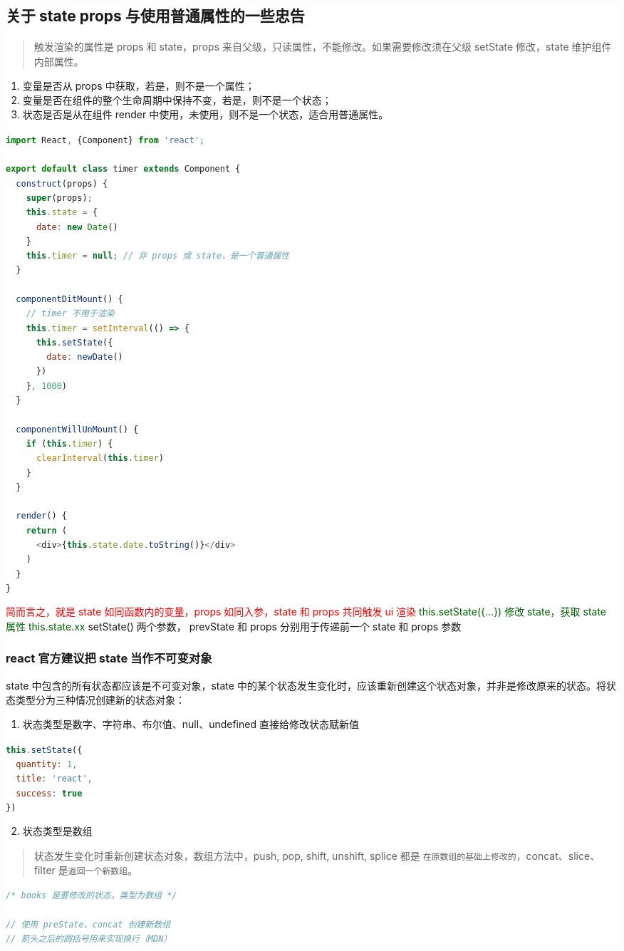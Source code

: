 ## 关于 state props 与使用普通属性的一些忠告
> 触发渲染的属性是 props 和 state，props 来自父级，只读属性，不能修改。如果需要修改须在父级 setState 修改，state 维护组件内部属性。
1.  变量是否从 props 中获取，若是，则不是一个属性；
2.  变量是否在组件的整个生命周期中保持不变，若是，则不是一个状态；
3.  状态是否是从在组件 render 中使用，未使用，则不是一个状态，适合用普通属性。

```JavaScript
import React, {Component} from 'react';

export default class timer extends Component {
  construct(props) {
    super(props);
    this.state = {
      date: new Date()
    }
    this.timer = null; // 非 props 或 state，是一个普通属性
  }

  componentDitMount() {
    // timer 不用于渲染
    this.timer = setInterval(() => {
      this.setState({
        date: newDate()
      })
    }, 1000)
  }

  componentWillUnMount() {
    if (this.timer) {
      clearInterval(this.timer)
    }
  }

  render() {
    return (
      <div>{this.state.date.toString()}</div>
    )
  }
}
```

<font color="red">简而言之，就是 state 如同函数内的变量，props 如同入参，state 和 props 共同触发 ui 渲染</font>
<font color="darkgreen">this.setState({...}) 修改 state，获取 state 属性 this.state.xx</font>
setState() 两个参数， prevState 和 props 分别用于传递前一个 state 和 props 参数

### react 官方建议把 state 当作不可变对象
state 中包含的所有状态都应该是不可变对象，state 中的某个状态发生变化时，应该重新创建这个状态对象，并非是修改原来的状态。将状态类型分为三种情况创建新的状态对象：
1.  状态类型是数字、字符串、布尔值、null、undefined
直接给修改状态赋新值
```JavaScript
this.setState({
  quantity: 1,
  title: 'react',
  success: true
})
```
2.  状态类型是数组
> 状态发生变化时重新创建状态对象，数组方法中，push, pop, shift, unshift, splice 都是 `在原数组的基础上修改的`，concat、slice、filter 是`返回一个新数组`。
```javascript
/* books 是要修改的状态，类型为数组 */

// 使用 preState、concat 创建新数组
// 箭头之后的圆括号用来实现换行（MDN）
```